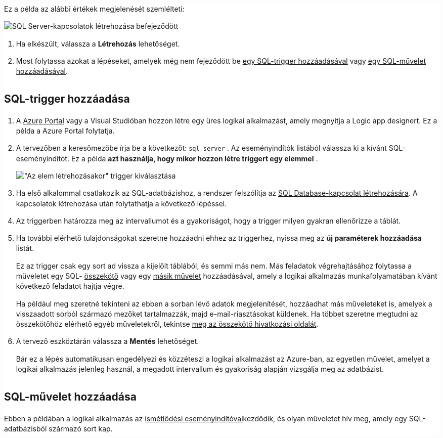    Ez a példa az alábbi értékek megjelenését szemlélteti:

   ![SQL Server-kapcsolatok létrehozása befejeződött](./media/connectors-create-api-sqlazure/sql-server-create-connection-complete.png)

1. Ha elkészült, válassza a **Létrehozás** lehetőséget.

1. Most folytassa azokat a lépéseket, amelyek még nem fejeződött be [egy SQL-trigger hozzáadásával](#add-sql-trigger) vagy [egy SQL-művelet hozzáadásával](#add-sql-action).

<a name="add-sql-trigger"></a>

## <a name="add-a-sql-trigger"></a>SQL-trigger hozzáadása

1. A [Azure Portal](https://portal.azure.com) vagy a Visual Studióban hozzon létre egy üres logikai alkalmazást, amely megnyitja a Logic app designert. Ez a példa a Azure Portal folytatja.

1. A tervezőben a keresőmezőbe írja be a következőt: `sql server` . Az eseményindítók listából válassza ki a kívánt SQL-eseményindítót. Ez a példa **azt használja, hogy mikor hozzon létre triggert egy elemmel** .

   !["Az elem létrehozásakor" trigger kiválasztása](./media/connectors-create-api-sqlazure/select-sql-server-trigger.png)

1. Ha első alkalommal csatlakozik az SQL-adatbázishoz, a rendszer felszólítja az [SQL Database-kapcsolat létrehozására](#create-connection). A kapcsolatok létrehozása után folytathatja a következő lépéssel.

1. Az triggerben határozza meg az intervallumot és a gyakoriságot, hogy a trigger milyen gyakran ellenőrizze a táblát.

1. Ha további elérhető tulajdonságokat szeretne hozzáadni ehhez az triggerhez, nyissa meg az **új paraméterek hozzáadása** listát.

   Ez az trigger csak egy sort ad vissza a kijelölt táblából, és semmi más nem. Más feladatok végrehajtásához folytassa a műveletet egy SQL- [összekötő](#add-sql-action) vagy egy [másik művelet](../connectors/apis-list.md) hozzáadásával, amely a logikai alkalmazás munkafolyamatában kívánt következő feladatot hajtja végre.
   
   Ha például meg szeretné tekinteni az ebben a sorban lévő adatok megjelenítését, hozzáadhat más műveleteket is, amelyek a visszaadott sorból származó mezőket tartalmazzák, majd e-mail-riasztásokat küldenek. Ha többet szeretne megtudni az összekötőhöz elérhető egyéb műveletekről, tekintse [meg az összekötő hivatkozási oldalát](/connectors/sql/).

1. A tervező eszköztárán válassza a **Mentés** lehetőséget.

   Bár ez a lépés automatikusan engedélyezi és közzéteszi a logikai alkalmazást az Azure-ban, az egyetlen művelet, amelyet a logikai alkalmazás jelenleg használ, a megadott intervallum és gyakoriság alapján vizsgálja meg az adatbázist.

<a name="add-sql-action"></a>

## <a name="add-a-sql-action"></a>SQL-művelet hozzáadása

Ebben a példában a logikai alkalmazás az [ismétlődési eseményindítóval](../connectors/connectors-native-recurrence.md)kezdődik, és olyan műveletet hív meg, amely egy SQL-adatbázisból származó sort kap.

